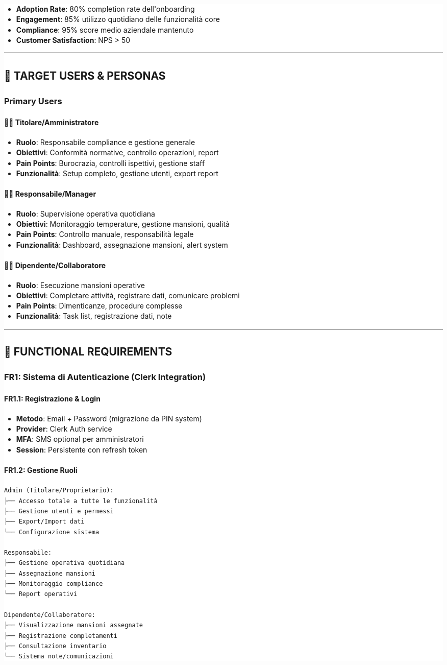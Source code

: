 - **Adoption Rate**: 80% completion rate dell'onboarding
- **Engagement**: 85% utilizzo quotidiano delle funzionalità core
- **Compliance**: 95% score medio aziendale mantenuto
- **Customer Satisfaction**: NPS > 50

---

## 👥 **TARGET USERS & PERSONAS**

### **Primary Users**

#### **👨‍💼 Titolare/Amministratore**

- **Ruolo**: Responsabile compliance e gestione generale
- **Obiettivi**: Conformità normative, controllo operazioni, report
- **Pain Points**: Burocrazia, controlli ispettivi, gestione staff
- **Funzionalità**: Setup completo, gestione utenti, export report

#### **👨‍🍳 Responsabile/Manager**

- **Ruolo**: Supervisione operativa quotidiana
- **Obiettivi**: Monitoraggio temperature, gestione mansioni, qualità
- **Pain Points**: Controllo manuale, responsabilità legale
- **Funzionalità**: Dashboard, assegnazione mansioni, alert system

#### **👩‍🍳 Dipendente/Collaboratore**

- **Ruolo**: Esecuzione mansioni operative
- **Obiettivi**: Completare attività, registrare dati, comunicare problemi
- **Pain Points**: Dimenticanze, procedure complesse
- **Funzionalità**: Task list, registrazione dati, note

---

## 📱 **FUNCTIONAL REQUIREMENTS**

### **FR1: Sistema di Autenticazione (Clerk Integration)**

#### **FR1.1: Registrazione & Login**

- **Metodo**: Email + Password (migrazione da PIN system)
- **Provider**: Clerk Auth service
- **MFA**: SMS optional per amministratori
- **Session**: Persistente con refresh token

#### **FR1.2: Gestione Ruoli**

```
Admin (Titolare/Proprietario):
├── Accesso totale a tutte le funzionalità
├── Gestione utenti e permessi
├── Export/Import dati
└── Configurazione sistema

Responsabile:
├── Gestione operativa quotidiana
├── Assegnazione mansioni
├── Monitoraggio compliance
└── Report operativi

Dipendente/Collaboratore:
├── Visualizzazione mansioni assegnate
├── Registrazione completamenti
├── Consultazione inventario
└── Sistema note/comunicazioni
```